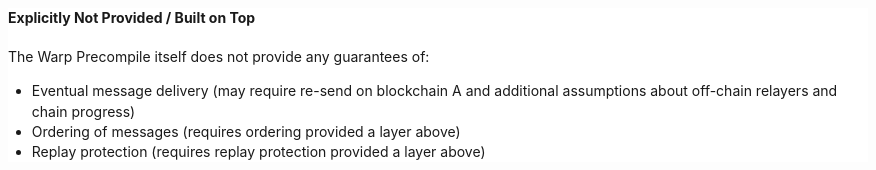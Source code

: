#### Explicitly Not Provided / Built on Top

The Warp Precompile itself does not provide any guarantees of:

- Eventual message delivery (may require re-send on blockchain A and additional assumptions about off-chain relayers and chain progress)
- Ordering of messages (requires ordering provided a layer above)
- Replay protection (requires replay protection provided a layer above)
